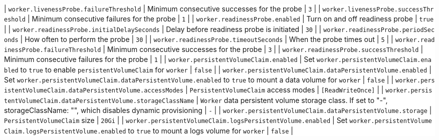 | `worker.livenessProbe.failureThreshold`                              | Minimum consecutive successes for the probe                                                                                                                                                                                                                                                                 | `3`                                    |
| `worker.livenessProbe.successThreshold`                              | Minimum consecutive failures for the probe                                                                                                                                                                                                                                                                  | `1`                                    |
| `worker.readinessProbe.enabled`                                      | Turn on and off readiness probe                                                                                                                                                                                                                                                                             | `true`                                 |
| `worker.readinessProbe.initialDelaySeconds`                          | Delay before readiness probe is initiated                                                                                                                                                                                                                                                                   | `30`                                   |
| `worker.readinessProbe.periodSeconds`                                | How often to perform the probe                                                                                                                                                                                                                                                                              | `30`                                   |
| `worker.readinessProbe.timeoutSeconds`                               | When the probe times out                                                                                                                                                                                                                                                                                    | `5`                                    |
| `worker.readinessProbe.failureThreshold`                             | Minimum consecutive successes for the probe                                                                                                                                                                                                                                                                 | `3`                                    |
| `worker.readinessProbe.successThreshold`                             | Minimum consecutive failures for the probe                                                                                                                                                                                                                                                                  | `1`                                    |
| `worker.persistentVolumeClaim.enabled`                               | Set `worker.persistentVolumeClaim.enabled` to `true` to enable `persistentVolumeClaim` for `worker`                                                                                                                                                                                                         | `false`                                |
| `worker.persistentVolumeClaim.dataPersistentVolume.enabled`          | Set `worker.persistentVolumeClaim.dataPersistentVolume.enabled` to `true` to mount a data volume for `worker`                                                                                                                                                                                               | `false`                                |
| `worker.persistentVolumeClaim.dataPersistentVolume.accessModes`      | `PersistentVolumeClaim` access modes                                                                                                                                                                                                                                                                        | `[ReadWriteOnce]`                      |
| `worker.persistentVolumeClaim.dataPersistentVolume.storageClassName` | `Worker` data persistent volume storage class. If set to "-", storageClassName: "", which disables dynamic provisioning                                                                                                                                                                                     | `-`                                    |
| `worker.persistentVolumeClaim.dataPersistentVolume.storage`          | `PersistentVolumeClaim` size                                                                                                                                                                                                                                                                                | `20Gi`                                 |
| `worker.persistentVolumeClaim.logsPersistentVolume.enabled`          | Set `worker.persistentVolumeClaim.logsPersistentVolume.enabled` to `true` to mount a logs volume for `worker`                                                                                                                                                                                               | `false`                                |